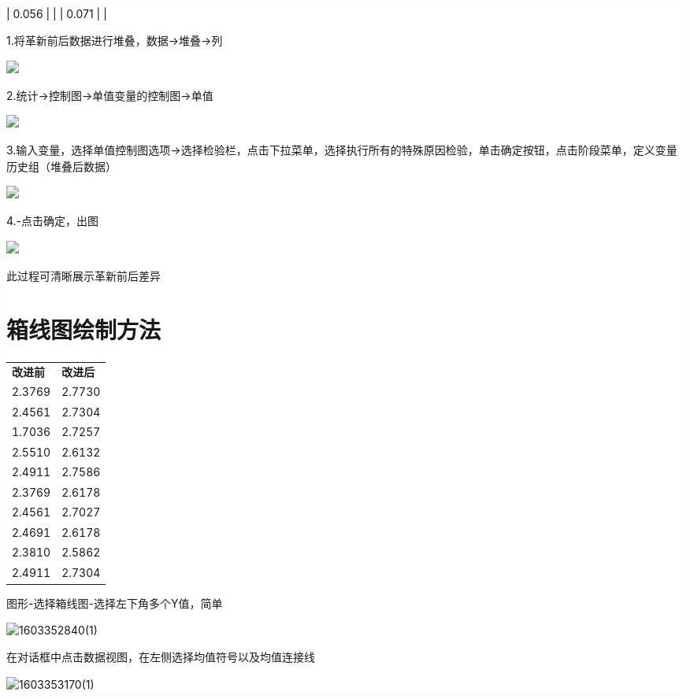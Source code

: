 | 0.056 |  |
| 0.071 |  |

1.将革新前后数据进行堆叠，数据→堆叠→列

![](data:image/png;base64...)

2.统计→控制图→单值变量的控制图→单值

![](data:image/png;base64...)

3.输入变量，选择单值控制图选项→选择检验栏，点击下拉菜单，选择执行所有的特殊原因检验，单击确定按钮，点击阶段菜单，定义变量历史组（堆叠后数据）

![](data:image/png;base64...)

4.-点击确定，出图

![](data:image/x-emf;base64...)

此过程可清晰展示革新前后差异

# 箱线图绘制方法

|  |  |
| --- | --- |
| **改进前** | **改进后** |
| 2.3769 | 2.7730 |
| 2.4561 | 2.7304 |
| 1.7036 | 2.7257 |
| 2.5510 | 2.6132 |
| 2.4911 | 2.7586 |
| 2.3769 | 2.6178 |
| 2.4561 | 2.7027 |
| 2.4691 | 2.6178 |
| 2.3810 | 2.5862 |
| 2.4911 | 2.7304 |

图形-选择箱线图-选择左下角多个Y值，简单

![1603352840(1)](data:image/png;base64...)

在对话框中点击数据视图，在左侧选择均值符号以及均值连接线

![1603353170(1)](data:image/png;base64...)
